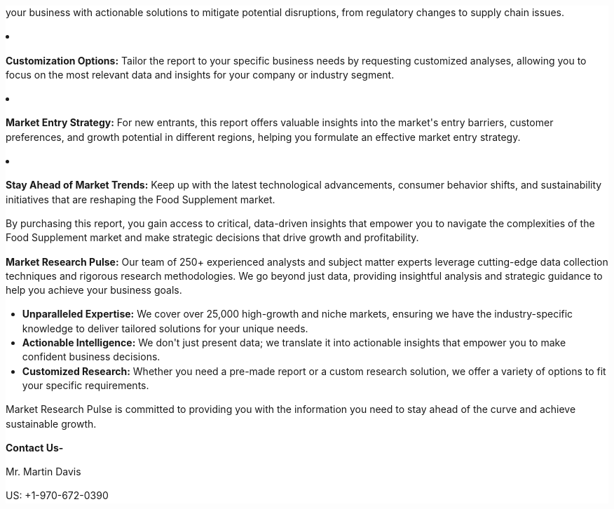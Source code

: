 your business with actionable solutions to mitigate potential disruptions, from regulatory changes to supply chain issues.</p></li><li><p><strong>Customization Options:</strong> Tailor the report to your specific business needs by requesting customized analyses, allowing you to focus on the most relevant data and insights for your company or industry segment.</p></li><li><p><strong>Market Entry Strategy:</strong> For new entrants, this report offers valuable insights into the market's entry barriers, customer preferences, and growth potential in different regions, helping you formulate an effective market entry strategy.</p></li><li><p><strong>Stay Ahead of Market Trends:</strong> Keep up with the latest technological advancements, consumer behavior shifts, and sustainability initiatives that are reshaping the Food Supplement market.</p></li></ol><p>By purchasing this report, you gain access to critical, data-driven insights that empower you to navigate the complexities of the Food Supplement market and make strategic decisions that drive growth and profitability.</p><p><strong>Market Research Pulse:</strong>&nbsp;Our team of 250+ experienced analysts and subject matter experts leverage cutting-edge data collection techniques and rigorous research methodologies. We go beyond just data, providing insightful analysis and strategic guidance to help you achieve your business goals.</p><ul><li><strong>Unparalleled Expertise:</strong>&nbsp;We cover over 25,000 high-growth and niche markets, ensuring we have the industry-specific knowledge to deliver tailored solutions for your unique needs.</li><li><strong>Actionable Intelligence:</strong>&nbsp;We don't just present data; we translate it into actionable insights that empower you to make confident business decisions.</li><li><strong>Customized Research:</strong>&nbsp;Whether you need a pre-made report or a custom research solution, we offer a variety of options to fit your specific requirements.</li></ul><p>Market Research Pulse is committed to providing you with the information you need to stay ahead of the curve and achieve sustainable growth.</p><p><strong>Contact Us-</strong></p><p>Mr. Martin Davis</p><p>US: +1-970-672-0390</p>
